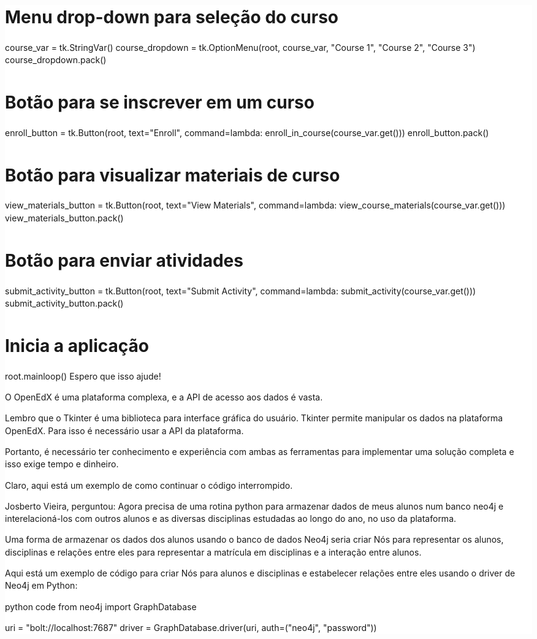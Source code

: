 # Menu drop-down para seleção do curso
course_var = tk.StringVar()
course_dropdown = tk.OptionMenu(root, course_var, "Course 1", "Course 2", "Course 3")
course_dropdown.pack()

# Botão para se inscrever em um curso
enroll_button = tk.Button(root, text="Enroll", command=lambda: enroll_in_course(course_var.get()))
enroll_button.pack()

# Botão para visualizar materiais de curso
view_materials_button = tk.Button(root, text="View Materials", command=lambda: view_course_materials(course_var.get()))
view_materials_button.pack()

# Botão para enviar atividades
submit_activity_button = tk.Button(root, text="Submit Activity", command=lambda: submit_activity(course_var.get()))
submit_activity_button.pack()

# Inicia a aplicação
root.mainloop()
Espero que isso ajude!

O OpenEdX é uma plataforma complexa, e a API de acesso aos dados é vasta.

Lembro que o Tkinter é uma biblioteca para interface gráfica do usuário.
Tkinter permite manipular os dados na plataforma OpenEdX. Para isso é necessário usar a API da plataforma.

Portanto, é necessário ter conhecimento e experiência com ambas as ferramentas para implementar uma solução completa e isso exige tempo e dinheiro.

Claro, aqui está um exemplo de como continuar o código interrompido.

Josberto Vieira, perguntou:
Agora precisa de uma rotina python para armazenar dados de meus alunos num banco neo4j e interelacioná-los com outros alunos e as diversas disciplinas estudadas ao longo do ano, no uso da plataforma. 

Uma forma de armazenar os dados dos alunos usando o banco de dados Neo4j seria criar Nós para representar os alunos, disciplinas e relações entre eles para representar a matrícula em disciplinas e a interação entre alunos.

Aqui está um exemplo de código para criar Nós para alunos e disciplinas e estabelecer relações entre eles usando o driver de Neo4j em Python:

python code
from neo4j import GraphDatabase

uri = "bolt://localhost:7687"
driver = GraphDatabase.driver(uri, auth=("neo4j", "password"))
